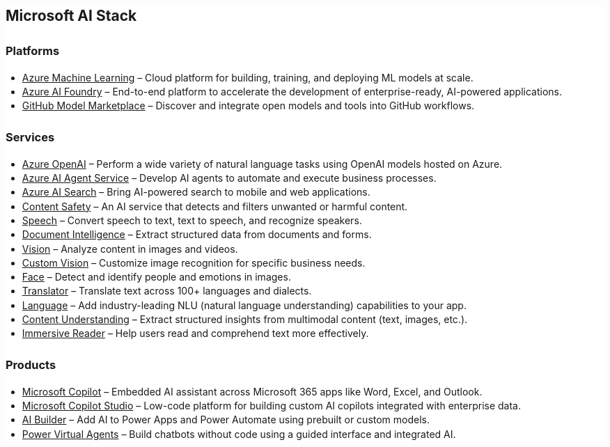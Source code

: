 ## Microsoft AI Stack

### Platforms
- <a href="https://learn.microsoft.com/en-us/azure/machine-learning/overview-what-is-azure-machine-learning" target="_blank">Azure Machine Learning</a> – Cloud platform for building, training, and deploying ML models at scale.
- <a href="https://azure.microsoft.com/en-us/products/ai-foundry/" target="_blank">Azure AI Foundry</a> – End-to-end platform to accelerate the development of enterprise-ready, AI-powered applications.
- <a href="https://github.com/marketplace?type=actions&query=model" target="_blank">GitHub Model Marketplace</a> – Discover and integrate open models and tools into GitHub workflows.

### Services
- <a href="https://learn.microsoft.com/en-us/azure/cognitive-services/openai/overview" target="_blank">Azure OpenAI</a> – Perform a wide variety of natural language tasks using OpenAI models hosted on Azure.
- <a href="https://learn.microsoft.com/en-us/azure/ai-services/agents/overview" target="_blank">Azure AI Agent Service</a> – Develop AI agents to automate and execute business processes.
- <a href="https://learn.microsoft.com/en-us/azure/search/search-what-is-azure-search" target="_blank">Azure AI Search</a> – Bring AI-powered search to mobile and web applications.
- <a href="https://learn.microsoft.com/en-us/azure/ai-services/content-safety/overview" target="_blank">Content Safety</a> – An AI service that detects and filters unwanted or harmful content.
- <a href="https://learn.microsoft.com/en-us/azure/ai-services/speech-service/overview" target="_blank">Speech</a> – Convert speech to text, text to speech, and recognize speakers.
- <a href="https://learn.microsoft.com/en-us/azure/ai-services/document-intelligence/overview" target="_blank">Document Intelligence</a> – Extract structured data from documents and forms.
- <a href="https://learn.microsoft.com/en-us/azure/ai-services/computer-vision/overview" target="_blank">Vision</a> – Analyze content in images and videos.
- <a href="https://learn.microsoft.com/en-us/azure/ai-services/custom-vision-service/overview" target="_blank">Custom Vision</a> – Customize image recognition for specific business needs.
- <a href="https://learn.microsoft.com/en-us/azure/ai-services/computer-vision/overview-identity" target="_blank">Face</a> – Detect and identify people and emotions in images.
- <a href="https://learn.microsoft.com/en-us/azure/ai-services/translator/overview" target="_blank">Translator</a> – Translate text across 100+ languages and dialects.
- <a href="https://learn.microsoft.com/en-us/azure/ai-services/language-service/overview" target="_blank">Language</a> – Add industry-leading NLU (natural language understanding) capabilities to your app.
- <a href="https://learn.microsoft.com/en-us/azure/ai-services/content-understanding/overview" target="_blank">Content Understanding</a> – Extract structured insights from multimodal content (text, images, etc.).
- <a href="https://learn.microsoft.com/en-us/azure/ai-services/immersive-reader/overview" target="_blank">Immersive Reader</a> – Help users read and comprehend text more effectively.

### Products
- <a href="https://www.microsoft.com/en-us/microsoft-copilot" target="_blank">Microsoft Copilot</a> – Embedded AI assistant across Microsoft 365 apps like Word, Excel, and Outlook.
- <a href="https://learn.microsoft.com/en-us/microsoft-copilot-studio/overview" target="_blank">Microsoft Copilot Studio</a> – Low-code platform for building custom AI copilots integrated with enterprise data.
- <a href="https://learn.microsoft.com/en-us/ai-builder/overview" target="_blank">AI Builder</a> – Add AI to Power Apps and Power Automate using prebuilt or custom models.
- <a href="https://learn.microsoft.com/en-us/power-virtual-agents/fundamentals-what-is-power-virtual-agents" target="_blank">Power Virtual Agents</a> – Build chatbots without code using a guided interface and integrated AI.
